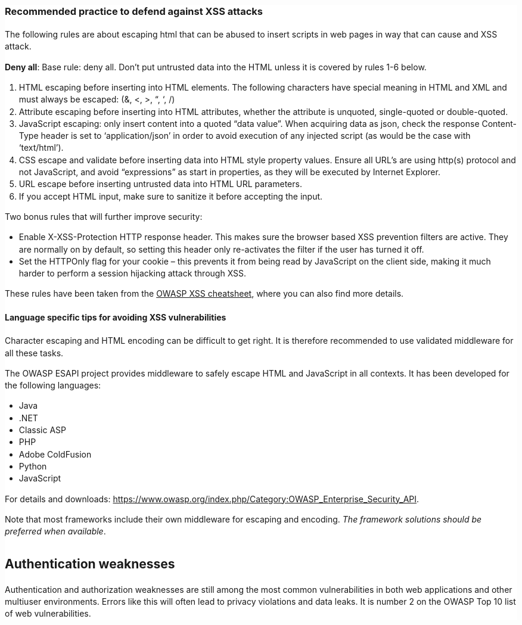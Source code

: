 ### Recommended practice to defend against XSS attacks
The following rules are about escaping html that can be abused to insert scripts in web pages in way that can cause and XSS attack.

**Deny all**: 
Base rule: deny all. Don’t put untrusted data into the HTML unless it is covered by rules 1-6 below.

1. HTML escaping before inserting into HTML elements. The following characters have special meaning in HTML and XML and must always be escaped: (&, <, >, “, ‘, /)
2. Attribute escaping before inserting into HTML attributes, whether the attribute is unquoted, single-quoted or double-quoted.
3. JavaScript escaping: only insert content into a quoted “data value”. When acquiring data as json, check the response Content-Type header is set to ‘application/json’ in order to avoid execution of any injected script (as would be the case with ‘text/html’).
4. CSS escape and validate before inserting data into HTML style property values. Ensure all URL’s are using http(s) protocol and not JavaScript, and avoid “expressions” as start in properties, as they will be executed by Internet Explorer.
5. URL escape before inserting untrusted data into HTML URL parameters.
6. If you accept HTML input, make sure to sanitize it before accepting the input.

Two bonus rules that will further improve security:

* Enable X-XSS-Protection HTTP response header. This makes sure the browser based XSS prevention filters are active. They are normally on by default, so setting this header only re-activates the filter if the user has turned it off.
* Set the HTTPOnly flag for your cookie – this prevents it from being read by JavaScript on the client side, making it much harder to perform a session hijacking attack through XSS.

These rules have been taken from the [OWASP XSS cheatsheet](https://www.owasp.org/index.php/XSS_(Cross_Site_Scripting)_Prevention_Cheat_Sheet), where you can also find more details.

#### Language specific tips for avoiding XSS vulnerabilities
Character escaping and HTML encoding can be difficult to get right. It is therefore recommended to use validated middleware for all these tasks.

The OWASP ESAPI project provides middleware to safely escape HTML and JavaScript in all contexts. It has been developed for the following languages:

* Java
* .NET 
* Classic ASP
* PHP
* Adobe ColdFusion
* Python
* JavaScript

For details and downloads: https://www.owasp.org/index.php/Category:OWASP_Enterprise_Security_API.

Note that most frameworks include their own middleware for escaping and encoding. _The framework solutions should be preferred when available_.

## Authentication weaknesses
Authentication and authorization weaknesses are still among the most common vulnerabilities in both web applications and other multiuser environments. Errors like this will often lead to privacy violations and data leaks. It is number 2 on the OWASP Top 10 list of web vulnerabilities.
